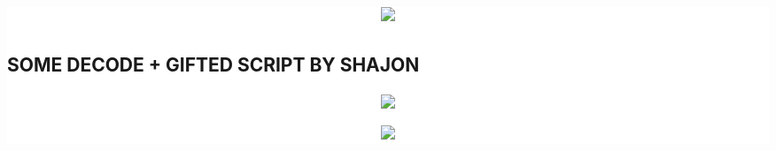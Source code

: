 <p align="center"><img src="https://raw.githubusercontent.com/SHAJON-404/SHAJON-404/main/assests/Rainbow.gif" width="100%"></p>

## SOME DECODE + GIFTED SCRIPT BY SHAJON
<p align="center"><img src="https://raw.githubusercontent.com/SHAJON-404/SHAJON-404/main/assests/Rainbow.gif" width="100%"></p>

<p align="center"><img src="https://raw.githubusercontent.com/SHAJON-404/SHAJON-404/main/assests/thank_you.jpg" width="100%"></p>
